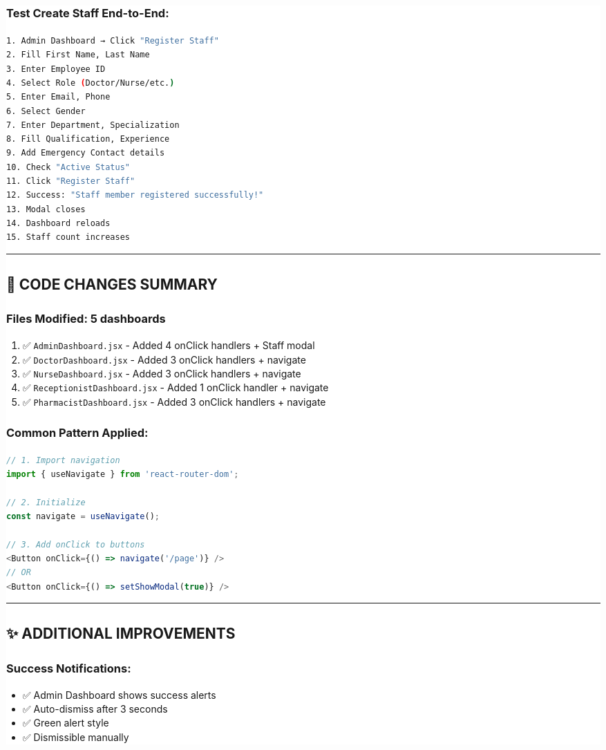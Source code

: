 ### Test Create Staff End-to-End:
```bash
1. Admin Dashboard → Click "Register Staff"
2. Fill First Name, Last Name
3. Enter Employee ID
4. Select Role (Doctor/Nurse/etc.)
5. Enter Email, Phone
6. Select Gender
7. Enter Department, Specialization
8. Fill Qualification, Experience
9. Add Emergency Contact details
10. Check "Active Status"
11. Click "Register Staff"
12. Success: "Staff member registered successfully!"
13. Modal closes
14. Dashboard reloads
15. Staff count increases
```

---

## 📝 CODE CHANGES SUMMARY

### Files Modified: **5 dashboards**

1. ✅ `AdminDashboard.jsx` - Added 4 onClick handlers + Staff modal
2. ✅ `DoctorDashboard.jsx` - Added 3 onClick handlers + navigate
3. ✅ `NurseDashboard.jsx` - Added 3 onClick handlers + navigate
4. ✅ `ReceptionistDashboard.jsx` - Added 1 onClick handler + navigate
5. ✅ `PharmacistDashboard.jsx` - Added 3 onClick handlers + navigate

### Common Pattern Applied:
```javascript
// 1. Import navigation
import { useNavigate } from 'react-router-dom';

// 2. Initialize
const navigate = useNavigate();

// 3. Add onClick to buttons
<Button onClick={() => navigate('/page')} />
// OR
<Button onClick={() => setShowModal(true)} />
```

---

## ✨ ADDITIONAL IMPROVEMENTS

### Success Notifications:
- ✅ Admin Dashboard shows success alerts
- ✅ Auto-dismiss after 3 seconds
- ✅ Green alert style
- ✅ Dismissible manually
